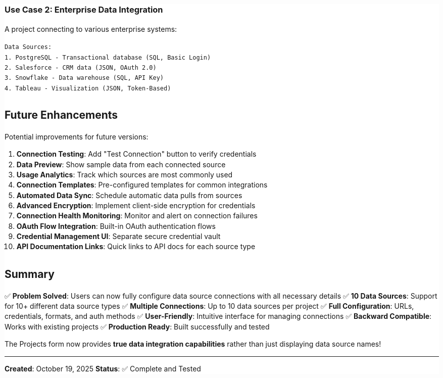 ### Use Case 2: Enterprise Data Integration
A project connecting to various enterprise systems:
```
Data Sources:
1. PostgreSQL - Transactional database (SQL, Basic Login)
2. Salesforce - CRM data (JSON, OAuth 2.0)
3. Snowflake - Data warehouse (SQL, API Key)
4. Tableau - Visualization (JSON, Token-Based)
```

## Future Enhancements

Potential improvements for future versions:

1. **Connection Testing**: Add "Test Connection" button to verify credentials
2. **Data Preview**: Show sample data from each connected source
3. **Usage Analytics**: Track which sources are most commonly used
4. **Connection Templates**: Pre-configured templates for common integrations
5. **Automated Data Sync**: Schedule automatic data pulls from sources
6. **Advanced Encryption**: Implement client-side encryption for credentials
7. **Connection Health Monitoring**: Monitor and alert on connection failures
8. **OAuth Flow Integration**: Built-in OAuth authentication flows
9. **Credential Management UI**: Separate secure credential vault
10. **API Documentation Links**: Quick links to API docs for each source type

## Summary

✅ **Problem Solved**: Users can now fully configure data source connections with all necessary details
✅ **10 Data Sources**: Support for 10+ different data source types
✅ **Multiple Connections**: Up to 10 data sources per project
✅ **Full Configuration**: URLs, credentials, formats, and auth methods
✅ **User-Friendly**: Intuitive interface for managing connections
✅ **Backward Compatible**: Works with existing projects
✅ **Production Ready**: Built successfully and tested

The Projects form now provides **true data integration capabilities** rather than just displaying data source names!

---

**Created**: October 19, 2025
**Status**: ✅ Complete and Tested

